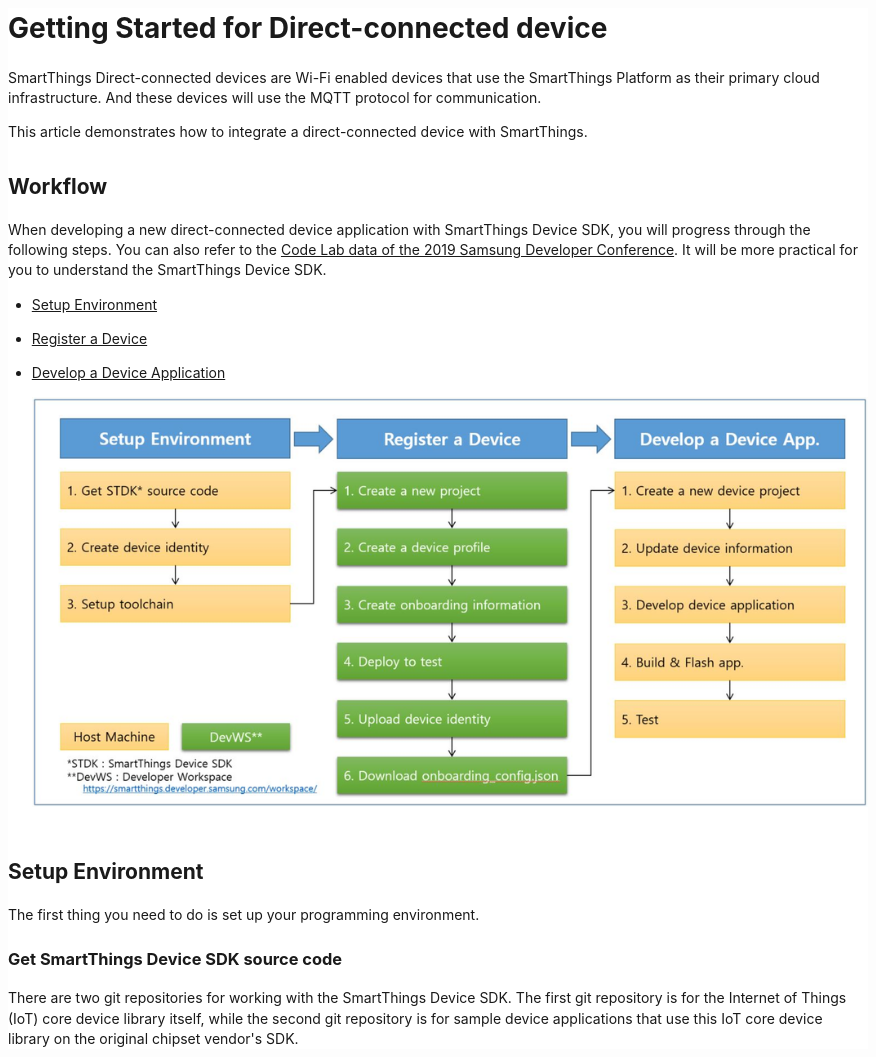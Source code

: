 # Getting Started for Direct-connected device

SmartThings Direct-connected devices are Wi-Fi enabled devices that use the SmartThings Platform as their primary cloud infrastructure. And these devices will use the MQTT protocol for communication.

This article demonstrates how to integrate a direct-connected device with SmartThings.

## Workflow

When developing a new direct-connected device application with SmartThings Device SDK, you will progress through the following steps. You can also refer to the [Code Lab data of the 2019 Samsung Developer Conference](https://developer.samsung.com/codelab/smartthings/smartthings-device-sdk/overview.html). It will be more practical for you to understand the SmartThings Device SDK.

- [Setup Environment](#setup-environment)

- [Register a Device](#register-a-device)

- [Develop a Device Application](#develop-a-device-application)

  <img src="res/workflow.jpg" style="zoom:100%;" align="left"/>  

&nbsp;

## Setup Environment

The first thing you need to do is set up your programming environment.

### Get SmartThings Device SDK source code

There are two git repositories for working with the SmartThings Device SDK. The first git repository is for the Internet of Things (IoT) core device library itself, while the second git repository is for sample device applications that use this IoT core device library on the original chipset vendor's SDK.
